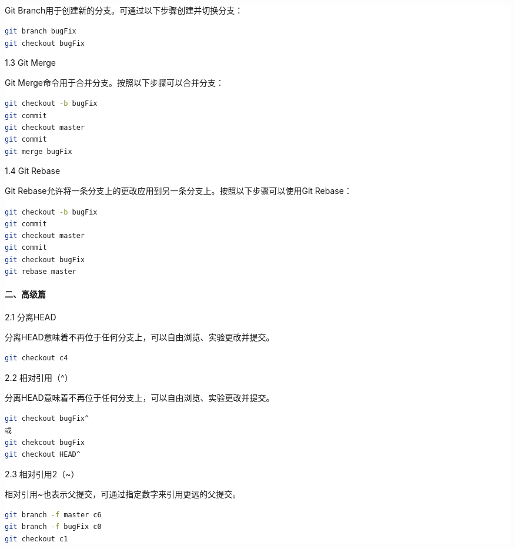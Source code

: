 Git Branch用于创建新的分支。可通过以下步骤创建并切换分支：

```bash
git branch bugFix
git checkout bugFix
```

1.3 Git Merge

Git Merge命令用于合并分支。按照以下步骤可以合并分支：

``` bash
git checkout -b bugFix
git commit
git checkout master
git commit
git merge bugFix
```

1.4 Git Rebase

Git Rebase允许将一条分支上的更改应用到另一条分支上。按照以下步骤可以使用Git Rebase：

``` bash
git checkout -b bugFix
git commit
git checkout master
git commit
git checkout bugFix
git rebase master
```

#### 二、高级篇

2.1 分离HEAD

分离HEAD意味着不再位于任何分支上，可以自由浏览、实验更改并提交。

 ```bash
git checkout c4
```

2.2 相对引用（^）

分离HEAD意味着不再位于任何分支上，可以自由浏览、实验更改并提交。

 ```bash
 git checkout bugFix^
或
git chekcout bugFix
git checkout HEAD^
```

2.3 相对引用2（~）

相对引用~也表示父提交，可通过指定数字来引用更远的父提交。

 ```bash
git branch -f master c6
git branch -f bugFix c0
git checkout c1
```
